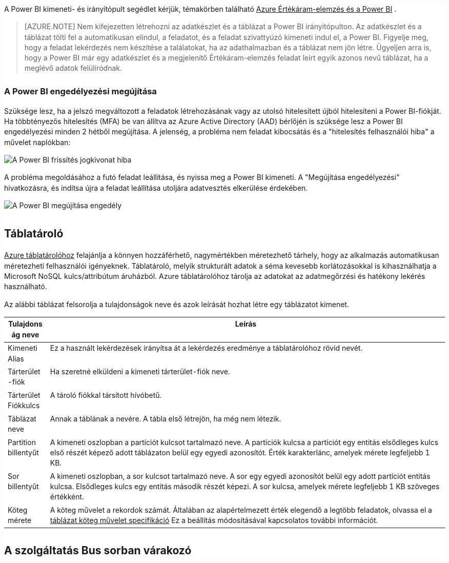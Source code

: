 A Power BI kimeneti- és irányítópult segédlet kérjük, témakörben található [Azure Értékáram-elemzés és a Power BI](stream-analytics-power-bi-dashboard.md) .

> [AZURE.NOTE] Nem kifejezetten létrehozni az adatkészlet és a táblázat a Power BI irányítópulton. Az adatkészlet és a táblázat tölti fel a automatikusan elindul, a feladatot, és a feladat szivattyúzó kimeneti indul el, a Power BI. Figyelje meg, hogy a feladat lekérdezés nem készítése a találatokat, ha az adathalmazban és a táblázat nem jön létre. Ügyeljen arra is, hogy a Power BI már egy adatkészlet és a megjelenítő Értékáram-elemzés feladat leírt egyik azonos nevű táblázat, ha a meglévő adatok felülíródnak.

### <a name="renew-power-bi-authorization"></a>A Power BI engedélyezési megújítása

Szüksége lesz, ha a jelszó megváltozott a feladatok létrehozásának vagy az utolsó hitelesített újból hitelesíteni a Power BI-fiókját. Ha többtényezős hitelesítés (MFA) be van állítva az Azure Active Directory (AAD) bérlőjén is szüksége lesz a Power BI engedélyezési minden 2 hétből megújítása. A jelenség, a probléma nem feladat kibocsátás és a "hitelesítés felhasználói hiba" a művelet naplókban:

  ![A Power BI frissítés jogkivonat hiba](./media/stream-analytics-define-outputs/03-stream-analytics-define-outputs.png)  

A probléma megoldásához a futó feladat leállítása, és nyissa meg a Power BI kimeneti.  A "Megújítása engedélyezési" hivatkozásra, és indítsa újra a feladat leállítása utoljára adatvesztés elkerülése érdekében.

  ![A Power BI megújítása engedély](./media/stream-analytics-define-outputs/04-stream-analytics-define-outputs.png)  

## <a name="table-storage"></a>Táblatároló

[Azure táblatárolóhoz](../storage/storage-introduction.md) felajánlja a könnyen hozzáférhető, nagymértékben méretezhető tárhely, hogy az alkalmazás automatikusan méretezheti felhasználói igényeknek. Táblatároló, melyik strukturált adatok a séma kevesebb korlátozásokkal is kihasználhatja a Microsoft NoSQL kulcs/attribútum áruházból. Azure táblatárolóhoz tárolja az adatokat az adatmegőrzési és hatékony lekérés használható.

Az alábbi táblázat felsorolja a tulajdonságok neve és azok leírását hozhat létre egy táblázatot kimenet.

| Tulajdonság neve | Leírás |
|---------------------|--------------------------------------------------------------------------------------------------------------------------------------------------------------------------------------------------------------------------------------------------------|
| Kimeneti Alias | Ez a használt lekérdezések irányítsa át a lekérdezés eredménye a táblatárolóhoz rövid nevét. |
| Tárterület-fiók | Ha szeretné elküldeni a kimeneti tárterület-fiók neve. |
| Tárterület Fiókkulcs | A tároló fiókkal társított hívóbetű. |
| Táblázat neve | Annak a táblának a nevére. A tábla első létrejön, ha még nem létezik. |
| Partition billentyűt | A kimeneti oszlopban a partíciót kulcsot tartalmazó neve. A partíciók kulcsa a partíciót egy entitás elsődleges kulcs első részét képező adott táblázaton belül egy egyedi azonosítót. Érték karakterlánc, amelyek mérete legfeljebb 1 KB. |
| Sor billentyűt | A kimeneti oszlopban, a sor kulcsot tartalmazó neve. A sor egy egyedi azonosítót belül egy adott partíciót entitás kulcsa. Elsődleges kulcs egy entitás második részét képezi. A sor kulcsa, amelyek mérete legfeljebb 1 KB szöveges értékként. |
| Köteg mérete | A köteg művelet a rekordok számát. Általában az alapértelmezett érték elegendő a legtöbb feladatok, olvassa el a [táblázat köteg művelet specifikáció](https://msdn.microsoft.com/library/microsoft.windowsazure.storage.table.tablebatchoperation.aspx) Ez a beállítás módosításával kapcsolatos további információt. |

## <a name="service-bus-queues"></a>A szolgáltatás Bus sorban várakozó


[stream.analytics.developer.guide]: ../stream-analytics-developer-guide.md
[stream.analytics.scale.jobs]: stream-analytics-scale-jobs.md
[stream.analytics.introduction]: stream-analytics-introduction.md
[stream.analytics.get.started]: stream-analytics-get-started.md
[stream.analytics.query.language.reference]: http://go.microsoft.com/fwlink/?LinkID=513299
[stream.analytics.rest.api.reference]: http://go.microsoft.com/fwlink/?LinkId=517301
